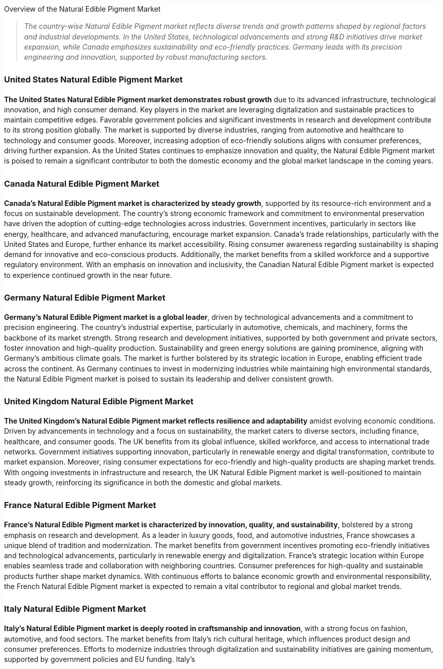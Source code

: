 Overview of the Natural Edible Pigment Market<br /></span></h1><blockquote><p><em><span class="">The country-wise Natural Edible Pigment market reflects diverse trends and growth patterns shaped by regional factors and industrial developments. In the United States, technological advancements and strong R&amp;D initiatives drive market expansion, while Canada emphasizes sustainability and eco-friendly practices. Germany leads with its precision engineering and innovation, supported by robust manufacturing sectors.</span></em></p></blockquote><h3><strong>United States Natural Edible Pigment Market</strong></h3><p><strong>The United States Natural Edible Pigment market demonstrates robust growth</strong> due to its advanced infrastructure, technological innovation, and high consumer demand. Key players in the market are leveraging digitalization and sustainable practices to maintain competitive edges. Favorable government policies and significant investments in research and development contribute to its strong position globally. The market is supported by diverse industries, ranging from automotive and healthcare to technology and consumer goods. Moreover, increasing adoption of eco-friendly solutions aligns with consumer preferences, driving further expansion. As the United States continues to emphasize innovation and quality, the Natural Edible Pigment market is poised to remain a significant contributor to both the domestic economy and the global market landscape in the coming years.</p><h3><strong>Canada Natural Edible Pigment Market</strong></h3><p><strong>Canada&rsquo;s Natural Edible Pigment market is characterized by steady growth</strong>, supported by its resource-rich environment and a focus on sustainable development. The country&rsquo;s strong economic framework and commitment to environmental preservation have driven the adoption of cutting-edge technologies across industries. Government incentives, particularly in sectors like energy, healthcare, and advanced manufacturing, encourage market expansion. Canada&rsquo;s trade relationships, particularly with the United States and Europe, further enhance its market accessibility. Rising consumer awareness regarding sustainability is shaping demand for innovative and eco-conscious products. Additionally, the market benefits from a skilled workforce and a supportive regulatory environment. With an emphasis on innovation and inclusivity, the Canadian Natural Edible Pigment market is expected to experience continued growth in the near future.</p><h3><strong>Germany Natural Edible Pigment Market</strong></h3><p><strong>Germany&rsquo;s Natural Edible Pigment market is a global leader</strong>, driven by technological advancements and a commitment to precision engineering. The country&rsquo;s industrial expertise, particularly in automotive, chemicals, and machinery, forms the backbone of its market strength. Strong research and development initiatives, supported by both government and private sectors, foster innovation and high-quality production. Sustainability and green energy solutions are gaining prominence, aligning with Germany&rsquo;s ambitious climate goals. The market is further bolstered by its strategic location in Europe, enabling efficient trade across the continent. As Germany continues to invest in modernizing industries while maintaining high environmental standards, the Natural Edible Pigment market is poised to sustain its leadership and deliver consistent growth.</p><h3><strong>United Kingdom Natural Edible Pigment Market</strong></h3><p><strong>The United Kingdom&rsquo;s Natural Edible Pigment market reflects resilience and adaptability</strong> amidst evolving economic conditions. Driven by advancements in technology and a focus on sustainability, the market caters to diverse sectors, including finance, healthcare, and consumer goods. The UK benefits from its global influence, skilled workforce, and access to international trade networks. Government initiatives supporting innovation, particularly in renewable energy and digital transformation, contribute to market expansion. Moreover, rising consumer expectations for eco-friendly and high-quality products are shaping market trends. With ongoing investments in infrastructure and research, the UK Natural Edible Pigment market is well-positioned to maintain steady growth, reinforcing its significance in both the domestic and global markets.</p><h3><strong>France Natural Edible Pigment Market</strong></h3><p><strong>France&rsquo;s Natural Edible Pigment market is characterized by innovation, quality, and sustainability</strong>, bolstered by a strong emphasis on research and development. As a leader in luxury goods, food, and automotive industries, France showcases a unique blend of tradition and modernization. The market benefits from government incentives promoting eco-friendly initiatives and technological advancements, particularly in renewable energy and digitalization. France&rsquo;s strategic location within Europe enables seamless trade and collaboration with neighboring countries. Consumer preferences for high-quality and sustainable products further shape market dynamics. With continuous efforts to balance economic growth and environmental responsibility, the French Natural Edible Pigment market is expected to remain a vital contributor to regional and global market trends.</p><h3><strong>Italy Natural Edible Pigment Market</strong></h3><p><strong>Italy&rsquo;s Natural Edible Pigment market is deeply rooted in craftsmanship and innovation</strong>, with a strong focus on fashion, automotive, and food sectors. The market benefits from Italy&rsquo;s rich cultural heritage, which influences product design and consumer preferences. Efforts to modernize industries through digitalization and sustainability initiatives are gaining momentum, supported by government policies and EU funding. Italy&rsquo;s